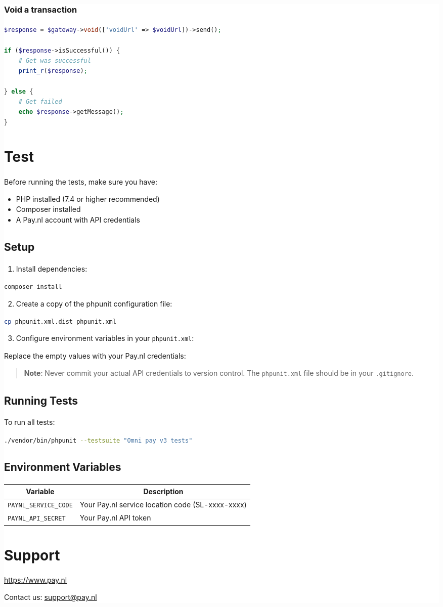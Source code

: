 ### Void a transaction

```php
$response = $gateway->void(['voidUrl' => $voidUrl])->send();

if ($response->isSuccessful()) {
    # Get was successful
    print_r($response);

} else {
    # Get failed
    echo $response->getMessage();
}
```

# Test

Before running the tests, make sure you have:
- PHP installed (7.4 or higher recommended)
- Composer installed
- A Pay.nl account with API credentials

## Setup

1. Install dependencies:
```bash
composer install
```

2. Create a copy of the phpunit configuration file:
```bash
cp phpunit.xml.dist phpunit.xml
```

3. Configure environment variables in your `phpunit.xml`:

Replace the empty values with your Pay.nl credentials:

> **Note**: Never commit your actual API credentials to version control. The `phpunit.xml` file should be in your `.gitignore`.

## Running Tests

To run all tests:
```bash
./vendor/bin/phpunit --testsuite "Omni pay v3 tests"
```

## Environment Variables

| Variable             | Description                                      |
|----------------------|--------------------------------------------------|
| `PAYNL_SERVICE_CODE` | Your Pay.nl service location code (SL-xxxx-xxxx) |
| `PAYNL_API_SECRET`   | Your Pay.nl API token                            |

# Support
https://www.pay.nl

Contact us: support@pay.nl
